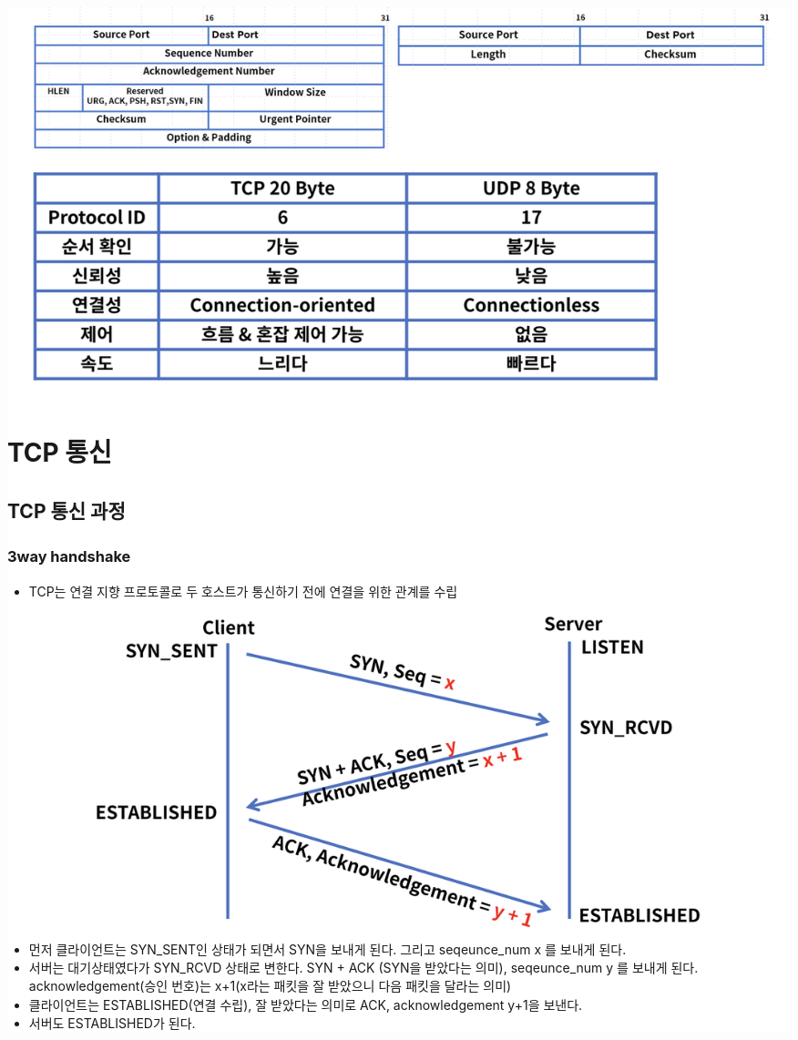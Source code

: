![](images/Pasted%20image%2020221123114150.png)

# TCP 통신

## TCP 통신 과정
### 3way handshake
- TCP는 연결 지향 프로토콜로 두 호스트가 통신하기 전에 연결을 위한 관계를 수립
![](images/Pasted%20image%2020221123114548.png)
- 먼저 클라이언트는 SYN_SENT인 상태가 되면서 SYN을 보내게 된다. 그리고 seqeunce_num x 를 보내게 된다.
- 서버는 대기상태였다가 SYN_RCVD 상태로 변한다. SYN + ACK (SYN을 받았다는 의미), seqeunce_num y 를 보내게 된다. acknowledgement(승인 번호)는 x+1(x라는 패킷을 잘 받았으니 다음 패킷을 달라는 의미)
- 클라이언트는 ESTABLISHED(연결 수립), 잘 받았다는 의미로 ACK, acknowledgement y+1을 보낸다.
- 서버도 ESTABLISHED가 된다.
